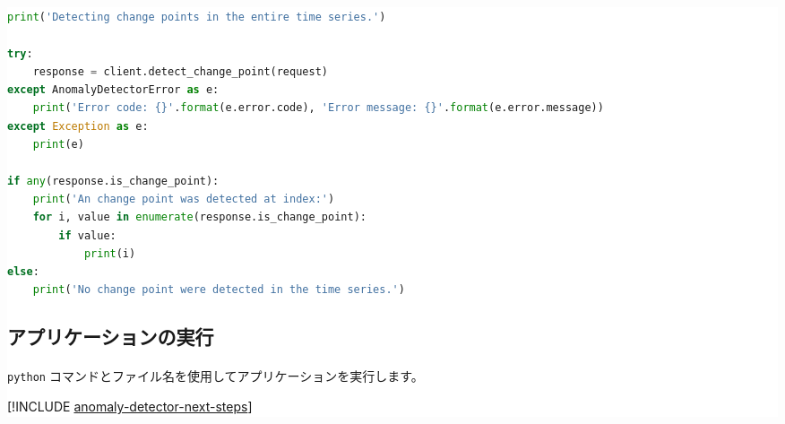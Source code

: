 ```python
print('Detecting change points in the entire time series.')

try:
    response = client.detect_change_point(request)
except AnomalyDetectorError as e:
    print('Error code: {}'.format(e.error.code), 'Error message: {}'.format(e.error.message))
except Exception as e:
    print(e)

if any(response.is_change_point):
    print('An change point was detected at index:')
    for i, value in enumerate(response.is_change_point):
        if value:
            print(i)
else:
    print('No change point were detected in the time series.')
```

## <a name="run-the-application"></a>アプリケーションの実行

`python` コマンドとファイル名を使用してアプリケーションを実行します。

[!INCLUDE [anomaly-detector-next-steps](../quickstart-cleanup-next-steps.md)]
